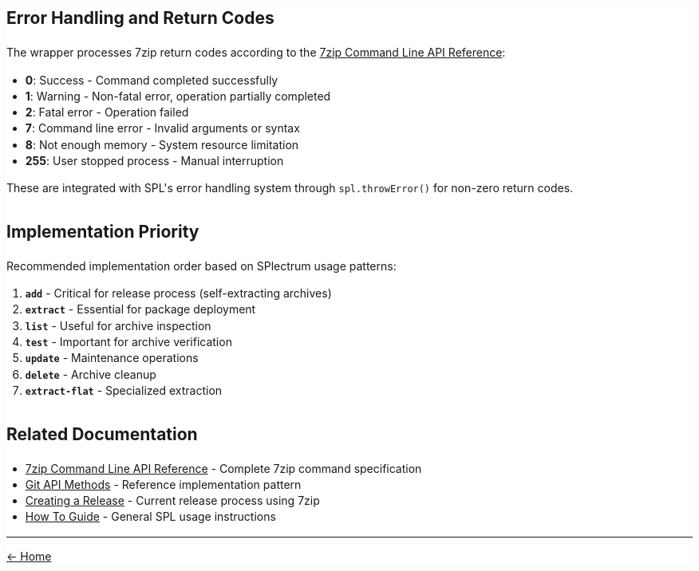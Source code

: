 ## Error Handling and Return Codes

The wrapper processes 7zip return codes according to the [7zip Command Line API Reference](7zip-command-line-api.md):

- **0**: Success - Command completed successfully
- **1**: Warning - Non-fatal error, operation partially completed
- **2**: Fatal error - Operation failed
- **7**: Command line error - Invalid arguments or syntax
- **8**: Not enough memory - System resource limitation
- **255**: User stopped process - Manual interruption

These are integrated with SPL's error handling system through `spl.throwError()` for non-zero return codes.

## Implementation Priority

Recommended implementation order based on SPlectrum usage patterns:

1. **`add`** - Critical for release process (self-extracting archives)
2. **`extract`** - Essential for package deployment
3. **`list`** - Useful for archive inspection
4. **`test`** - Important for archive verification
5. **`update`** - Maintenance operations
6. **`delete`** - Archive cleanup
7. **`extract-flat`** - Specialized extraction

## Related Documentation

- [7zip Command Line API Reference](7zip-command-line-api.md) - Complete 7zip command specification
- [Git API Methods](git-api-methods.md) - Reference implementation pattern
- [Creating a Release](creating-a-release.md) - Current release process using 7zip
- [How To Guide](how-to.md) - General SPL usage instructions

---

[← Home](../README.md)